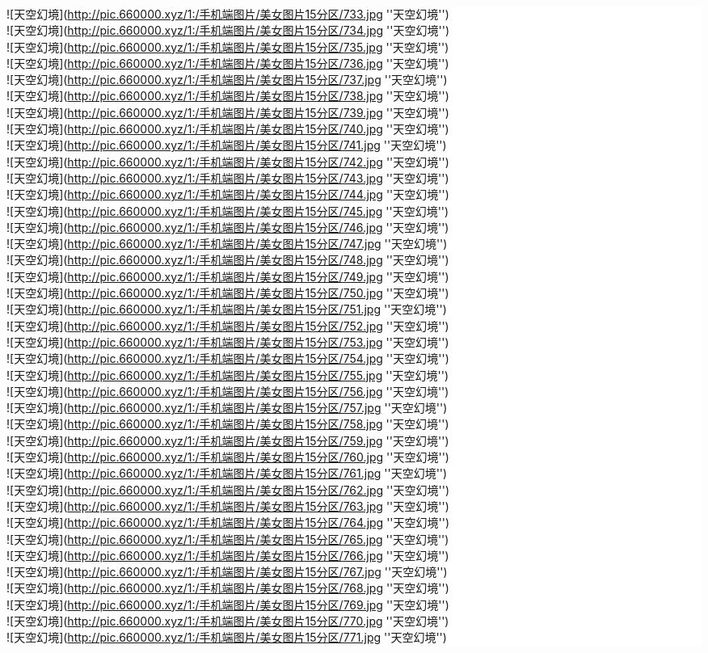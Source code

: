 ![天空幻境](http://pic.660000.xyz/1:/手机端图片/美女图片15分区/733.jpg ''天空幻境'') <br>
![天空幻境](http://pic.660000.xyz/1:/手机端图片/美女图片15分区/734.jpg ''天空幻境'') <br>
![天空幻境](http://pic.660000.xyz/1:/手机端图片/美女图片15分区/735.jpg ''天空幻境'') <br>
![天空幻境](http://pic.660000.xyz/1:/手机端图片/美女图片15分区/736.jpg ''天空幻境'') <br>
![天空幻境](http://pic.660000.xyz/1:/手机端图片/美女图片15分区/737.jpg ''天空幻境'') <br>
![天空幻境](http://pic.660000.xyz/1:/手机端图片/美女图片15分区/738.jpg ''天空幻境'') <br>
![天空幻境](http://pic.660000.xyz/1:/手机端图片/美女图片15分区/739.jpg ''天空幻境'') <br>
![天空幻境](http://pic.660000.xyz/1:/手机端图片/美女图片15分区/740.jpg ''天空幻境'') <br>
![天空幻境](http://pic.660000.xyz/1:/手机端图片/美女图片15分区/741.jpg ''天空幻境'') <br>
![天空幻境](http://pic.660000.xyz/1:/手机端图片/美女图片15分区/742.jpg ''天空幻境'') <br>
![天空幻境](http://pic.660000.xyz/1:/手机端图片/美女图片15分区/743.jpg ''天空幻境'') <br>
![天空幻境](http://pic.660000.xyz/1:/手机端图片/美女图片15分区/744.jpg ''天空幻境'') <br>
![天空幻境](http://pic.660000.xyz/1:/手机端图片/美女图片15分区/745.jpg ''天空幻境'') <br>
![天空幻境](http://pic.660000.xyz/1:/手机端图片/美女图片15分区/746.jpg ''天空幻境'') <br>
![天空幻境](http://pic.660000.xyz/1:/手机端图片/美女图片15分区/747.jpg ''天空幻境'') <br>
![天空幻境](http://pic.660000.xyz/1:/手机端图片/美女图片15分区/748.jpg ''天空幻境'') <br>
![天空幻境](http://pic.660000.xyz/1:/手机端图片/美女图片15分区/749.jpg ''天空幻境'') <br>
![天空幻境](http://pic.660000.xyz/1:/手机端图片/美女图片15分区/750.jpg ''天空幻境'') <br>
![天空幻境](http://pic.660000.xyz/1:/手机端图片/美女图片15分区/751.jpg ''天空幻境'') <br>
![天空幻境](http://pic.660000.xyz/1:/手机端图片/美女图片15分区/752.jpg ''天空幻境'') <br>
![天空幻境](http://pic.660000.xyz/1:/手机端图片/美女图片15分区/753.jpg ''天空幻境'') <br>
![天空幻境](http://pic.660000.xyz/1:/手机端图片/美女图片15分区/754.jpg ''天空幻境'') <br>
![天空幻境](http://pic.660000.xyz/1:/手机端图片/美女图片15分区/755.jpg ''天空幻境'') <br>
![天空幻境](http://pic.660000.xyz/1:/手机端图片/美女图片15分区/756.jpg ''天空幻境'') <br>
![天空幻境](http://pic.660000.xyz/1:/手机端图片/美女图片15分区/757.jpg ''天空幻境'') <br>
![天空幻境](http://pic.660000.xyz/1:/手机端图片/美女图片15分区/758.jpg ''天空幻境'') <br>
![天空幻境](http://pic.660000.xyz/1:/手机端图片/美女图片15分区/759.jpg ''天空幻境'') <br>
![天空幻境](http://pic.660000.xyz/1:/手机端图片/美女图片15分区/760.jpg ''天空幻境'') <br>
![天空幻境](http://pic.660000.xyz/1:/手机端图片/美女图片15分区/761.jpg ''天空幻境'') <br>
![天空幻境](http://pic.660000.xyz/1:/手机端图片/美女图片15分区/762.jpg ''天空幻境'') <br>
![天空幻境](http://pic.660000.xyz/1:/手机端图片/美女图片15分区/763.jpg ''天空幻境'') <br>
![天空幻境](http://pic.660000.xyz/1:/手机端图片/美女图片15分区/764.jpg ''天空幻境'') <br>
![天空幻境](http://pic.660000.xyz/1:/手机端图片/美女图片15分区/765.jpg ''天空幻境'') <br>
![天空幻境](http://pic.660000.xyz/1:/手机端图片/美女图片15分区/766.jpg ''天空幻境'') <br>
![天空幻境](http://pic.660000.xyz/1:/手机端图片/美女图片15分区/767.jpg ''天空幻境'') <br>
![天空幻境](http://pic.660000.xyz/1:/手机端图片/美女图片15分区/768.jpg ''天空幻境'') <br>
![天空幻境](http://pic.660000.xyz/1:/手机端图片/美女图片15分区/769.jpg ''天空幻境'') <br>
![天空幻境](http://pic.660000.xyz/1:/手机端图片/美女图片15分区/770.jpg ''天空幻境'') <br>
![天空幻境](http://pic.660000.xyz/1:/手机端图片/美女图片15分区/771.jpg ''天空幻境'') <br>
